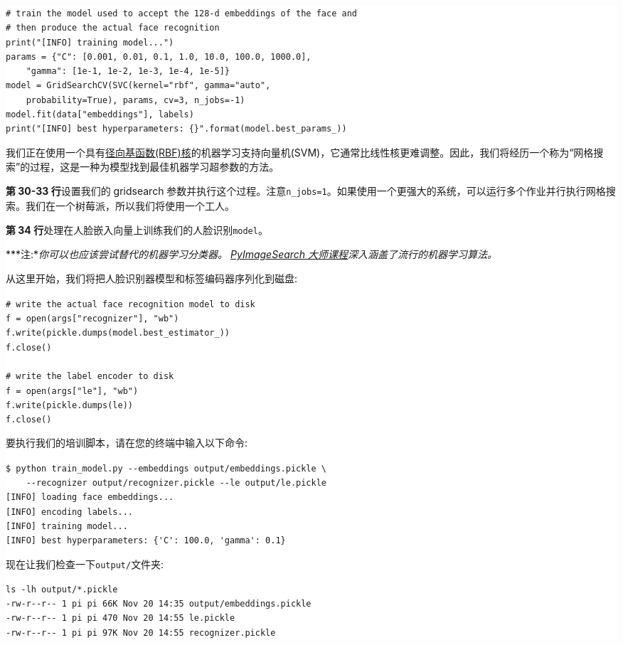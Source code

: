 ```
# train the model used to accept the 128-d embeddings of the face and
# then produce the actual face recognition
print("[INFO] training model...")
params = {"C": [0.001, 0.01, 0.1, 1.0, 10.0, 100.0, 1000.0],
	"gamma": [1e-1, 1e-2, 1e-3, 1e-4, 1e-5]}
model = GridSearchCV(SVC(kernel="rbf", gamma="auto",
	probability=True), params, cv=3, n_jobs=-1)
model.fit(data["embeddings"], labels)
print("[INFO] best hyperparameters: {}".format(model.best_params_))

```

我们正在使用一个具有[径向基函数(RBF)核](https://en.wikipedia.org/wiki/Radial_basis_function_kernel)的机器学习支持向量机(SVM)，它通常比线性核更难调整。因此，我们将经历一个称为“网格搜索”的过程，这是一种为模型找到最佳机器学习超参数的方法。

**第 30-33 行**设置我们的 gridsearch 参数并执行这个过程。注意`n_jobs=1`。如果使用一个更强大的系统，可以运行多个作业并行执行网格搜索。我们在一个树莓派，所以我们将使用一个工人。

**第 34 行**处理在人脸嵌入向量上训练我们的人脸识别`model`。

***注:**你可以也应该尝试替代的机器学习分类器。 [PyImageSearch 大师课程](https://pyimagesearch.com/pyimagesearch-gurus/)深入涵盖了流行的机器学习算法。*

从这里开始，我们将把人脸识别器模型和标签编码器序列化到磁盘:

```
# write the actual face recognition model to disk
f = open(args["recognizer"], "wb")
f.write(pickle.dumps(model.best_estimator_))
f.close()

# write the label encoder to disk
f = open(args["le"], "wb")
f.write(pickle.dumps(le))
f.close()

```

要执行我们的培训脚本，请在您的终端中输入以下命令:

```
$ python train_model.py --embeddings output/embeddings.pickle \
	--recognizer output/recognizer.pickle --le output/le.pickle
[INFO] loading face embeddings...
[INFO] encoding labels...
[INFO] training model...
[INFO] best hyperparameters: {'C': 100.0, 'gamma': 0.1}

```

现在让我们检查一下`output/`文件夹:

```
ls -lh output/*.pickle
-rw-r--r-- 1 pi pi 66K Nov 20 14:35 output/embeddings.pickle
-rw-r--r-- 1 pi pi 470 Nov 20 14:55 le.pickle
-rw-r--r-- 1 pi pi 97K Nov 20 14:55 recognizer.pickle

```
